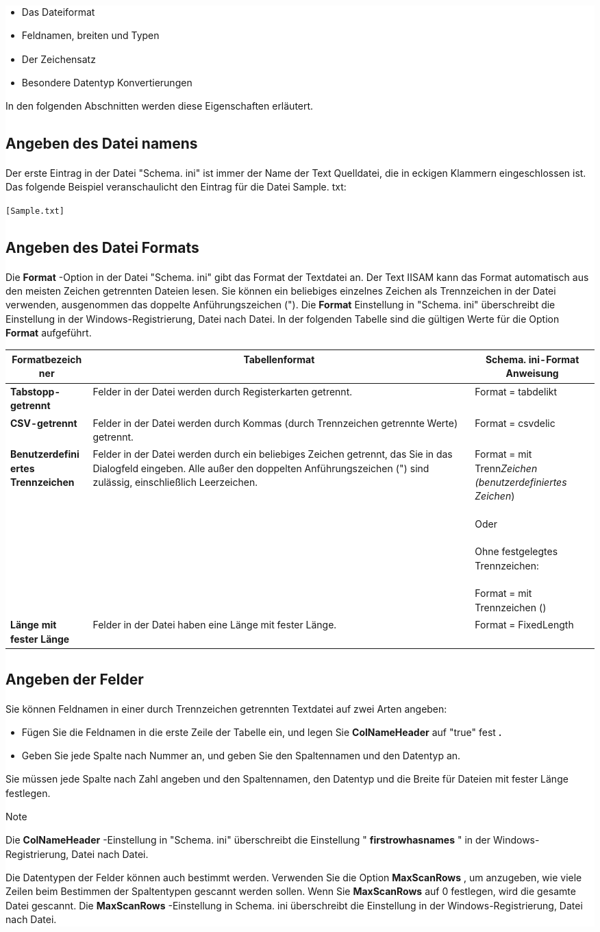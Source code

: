 -   Das Dateiformat  
  
-   Feldnamen, breiten und Typen  
  
-   Der Zeichensatz  
  
-   Besondere Datentyp Konvertierungen  
  
 In den folgenden Abschnitten werden diese Eigenschaften erläutert.  
  
## <a name="specifying-the-file-name"></a>Angeben des Datei namens  
 Der erste Eintrag in der Datei "Schema. ini" ist immer der Name der Text Quelldatei, die in eckigen Klammern eingeschlossen ist. Das folgende Beispiel veranschaulicht den Eintrag für die Datei Sample. txt:  
  
```  
[Sample.txt]  
```  
  
## <a name="specifying-the-file-format"></a>Angeben des Datei Formats  
 Die **Format** -Option in der Datei "Schema. ini" gibt das Format der Textdatei an. Der Text IISAM kann das Format automatisch aus den meisten Zeichen getrennten Dateien lesen. Sie können ein beliebiges einzelnes Zeichen als Trennzeichen in der Datei verwenden, ausgenommen das doppelte Anführungszeichen ("). Die **Format** Einstellung in "Schema. ini" überschreibt die Einstellung in der Windows-Registrierung, Datei nach Datei. In der folgenden Tabelle sind die gültigen Werte für die Option **Format** aufgeführt.  
  
|Formatbezeichner|Tabellenformat|Schema. ini-Format Anweisung|  
|----------------------|------------------|---------------------------------|  
|**Tabstopp-getrennt**|Felder in der Datei werden durch Registerkarten getrennt.|Format = tabdelikt|  
|**CSV-getrennt**|Felder in der Datei werden durch Kommas (durch Trennzeichen getrennte Werte) getrennt.|Format = csvdelic|  
|**Benutzerdefiniertes Trennzeichen**|Felder in der Datei werden durch ein beliebiges Zeichen getrennt, das Sie in das Dialogfeld eingeben. Alle außer den doppelten Anführungszeichen (") sind zulässig, einschließlich Leerzeichen.|Format = mit Trenn*Zeichen (benutzerdefiniertes Zeichen*)<br /><br /> Oder<br /><br /> Ohne festgelegtes Trennzeichen:<br /><br /> Format = mit Trennzeichen ()|  
|**Länge mit fester Länge**|Felder in der Datei haben eine Länge mit fester Länge.|Format = FixedLength|  
  
## <a name="specifying-the-fields"></a>Angeben der Felder  
 Sie können Feldnamen in einer durch Trennzeichen getrennten Textdatei auf zwei Arten angeben:  
  
-   Fügen Sie die Feldnamen in die erste Zeile der Tabelle ein, und legen Sie **ColNameHeader** auf "true" fest **.**  
  
-   Geben Sie jede Spalte nach Nummer an, und geben Sie den Spaltennamen und den Datentyp an.  
  
 Sie müssen jede Spalte nach Zahl angeben und den Spaltennamen, den Datentyp und die Breite für Dateien mit fester Länge festlegen.  
  
> [!NOTE]  
>  Die **ColNameHeader** -Einstellung in "Schema. ini" überschreibt die Einstellung " **firstrowhasnames** " in der Windows-Registrierung, Datei nach Datei.  
  
 Die Datentypen der Felder können auch bestimmt werden. Verwenden Sie die Option **MaxScanRows** , um anzugeben, wie viele Zeilen beim Bestimmen der Spaltentypen gescannt werden sollen. Wenn Sie **MaxScanRows** auf 0 festlegen, wird die gesamte Datei gescannt. Die **MaxScanRows** -Einstellung in Schema. ini überschreibt die Einstellung in der Windows-Registrierung, Datei nach Datei.  
  